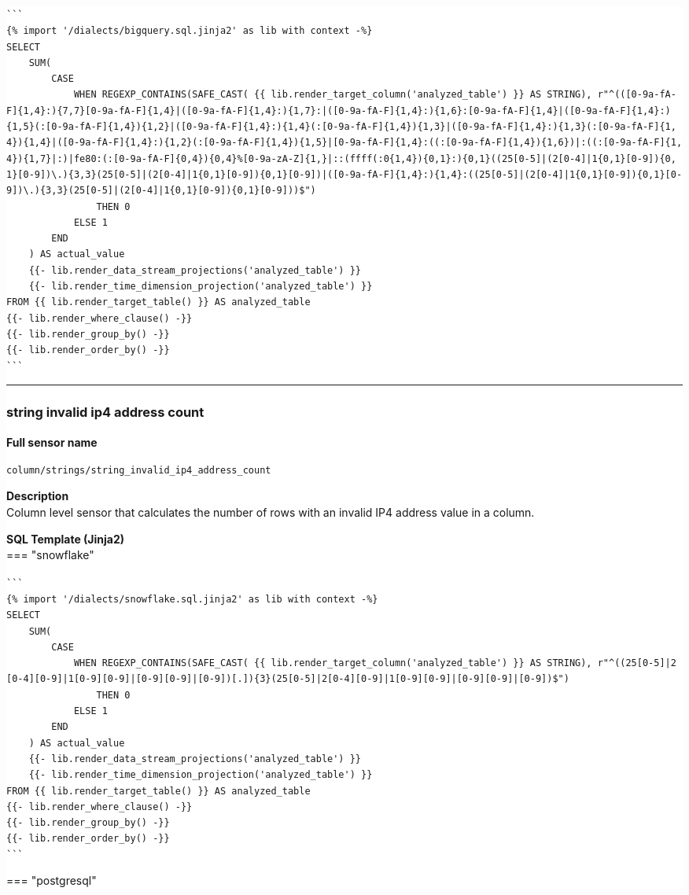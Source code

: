     ```
    {% import '/dialects/bigquery.sql.jinja2' as lib with context -%}
    SELECT
        SUM(
            CASE
                WHEN REGEXP_CONTAINS(SAFE_CAST( {{ lib.render_target_column('analyzed_table') }} AS STRING), r"^(([0-9a-fA-F]{1,4}:){7,7}[0-9a-fA-F]{1,4}|([0-9a-fA-F]{1,4}:){1,7}:|([0-9a-fA-F]{1,4}:){1,6}:[0-9a-fA-F]{1,4}|([0-9a-fA-F]{1,4}:){1,5}(:[0-9a-fA-F]{1,4}){1,2}|([0-9a-fA-F]{1,4}:){1,4}(:[0-9a-fA-F]{1,4}){1,3}|([0-9a-fA-F]{1,4}:){1,3}(:[0-9a-fA-F]{1,4}){1,4}|([0-9a-fA-F]{1,4}:){1,2}(:[0-9a-fA-F]{1,4}){1,5}|[0-9a-fA-F]{1,4}:((:[0-9a-fA-F]{1,4}){1,6})|:((:[0-9a-fA-F]{1,4}){1,7}|:)|fe80:(:[0-9a-fA-F]{0,4}){0,4}%[0-9a-zA-Z]{1,}|::(ffff(:0{1,4}){0,1}:){0,1}((25[0-5]|(2[0-4]|1{0,1}[0-9]){0,1}[0-9])\.){3,3}(25[0-5]|(2[0-4]|1{0,1}[0-9]){0,1}[0-9])|([0-9a-fA-F]{1,4}:){1,4}:((25[0-5]|(2[0-4]|1{0,1}[0-9]){0,1}[0-9])\.){3,3}(25[0-5]|(2[0-4]|1{0,1}[0-9]){0,1}[0-9]))$")
                    THEN 0
                ELSE 1
            END
        ) AS actual_value
        {{- lib.render_data_stream_projections('analyzed_table') }}
        {{- lib.render_time_dimension_projection('analyzed_table') }}
    FROM {{ lib.render_target_table() }} AS analyzed_table
    {{- lib.render_where_clause() -}}
    {{- lib.render_group_by() -}}
    {{- lib.render_order_by() -}}
    ```
___

### **string invalid ip4 address count**
**Full sensor name**
```
column/strings/string_invalid_ip4_address_count
```
**Description**  
Column level sensor that calculates the number of rows with an invalid IP4 address value in a column.


**SQL Template (Jinja2)**  
=== "snowflake"
      
    ```
    {% import '/dialects/snowflake.sql.jinja2' as lib with context -%}
    SELECT
        SUM(
            CASE
                WHEN REGEXP_CONTAINS(SAFE_CAST( {{ lib.render_target_column('analyzed_table') }} AS STRING), r"^((25[0-5]|2[0-4][0-9]|1[0-9][0-9]|[0-9][0-9]|[0-9])[.]){3}(25[0-5]|2[0-4][0-9]|1[0-9][0-9]|[0-9][0-9]|[0-9])$")
                    THEN 0
                ELSE 1
            END
        ) AS actual_value
        {{- lib.render_data_stream_projections('analyzed_table') }}
        {{- lib.render_time_dimension_projection('analyzed_table') }}
    FROM {{ lib.render_target_table() }} AS analyzed_table
    {{- lib.render_where_clause() -}}
    {{- lib.render_group_by() -}}
    {{- lib.render_order_by() -}}
    ```
=== "postgresql"
      